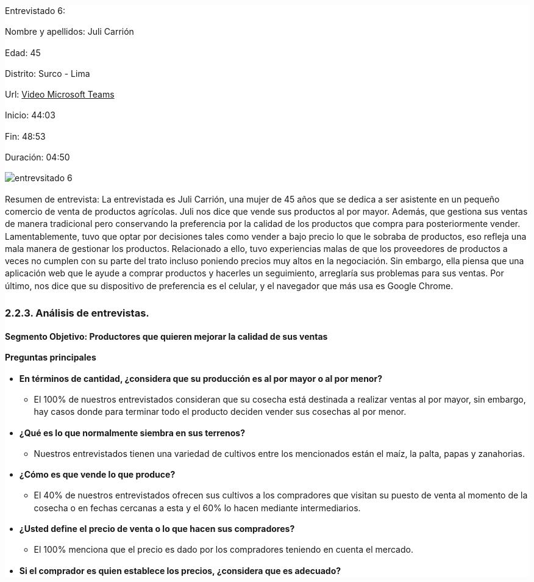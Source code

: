 Entrevistado 6:

Nombre y apellidos: Juli Carrión

Edad: 45

Distrito: Surco - Lima

Url: [Video Microsoft Teams](https://upcedupe-my.sharepoint.com/:v:/g/personal/u202118468_upc_edu_pe/EXc-uBMZqwpIlzsRikopK7QByS0Aly3640gv24rnaIIqgg?e=nq1dGR)

Inicio: 44:03

Fin: 48:53

Duración: 04:50

![entrevsitado 6](https://github.com/upc-pre-202302-GreatMinds-SW51/SW51-GreatMinds-OpenSource/assets/104078975/0a0a8d9e-5582-49dc-9bf7-1976f0e1cad1)

Resumen de entrevista: 
La entrevistada es Juli Carrión, una mujer de 45 años que se dedica a ser asistente en un pequeño comercio de venta de productos agrícolas. Juli nos dice que vende sus productos al por mayor. Además, que gestiona sus ventas de manera tradicional pero conservando la preferencia por la calidad de los productos que compra para posteriormente vender. Lamentablemente, tuvo que optar por decisiones tales como vender a bajo precio lo que le sobraba de productos, eso refleja una mala manera de gestionar los productos. Relacionado a ello, tuvo experiencias malas de que los proveedores de productos a veces no cumplen con su parte del trato incluso poniendo precios muy altos en la negociación. Sin embargo, ella piensa que una aplicación web que le ayude a comprar productos y hacerles un seguimiento, arreglaría sus problemas para sus ventas. Por último, nos dice que su dispositivo de preferencia es el celular, y el navegador que más usa es Google Chrome.

### 2.2.3. Análisis de entrevistas.

**Segmento Objetivo: Productores que quieren mejorar la calidad de sus ventas**

**Preguntas principales**

  - **En términos de cantidad, ¿considera que su producción es al por mayor o al por menor?**
  
    - El 100% de nuestros entrevistados consideran que su cosecha está destinada a realizar ventas al por mayor, sin embargo, hay casos donde para terminar todo el producto deciden vender sus cosechas al por menor.

- **¿Qué es lo que normalmente siembra en sus terrenos?**
  
  - Nuestros entrevistados tienen una variedad de cultivos entre los mencionados están el maíz, la palta, papas y zanahorias.

- **¿Cómo es que vende lo que produce?**
  
  - El 40% de nuestros entrevistados ofrecen sus cultivos a los compradores que visitan su puesto de venta al momento de la cosecha o en fechas cercanas a esta y el 60% lo hacen mediante intermediarios.

- **¿Usted define el precio de venta o lo que hacen sus compradores?**
  
  - El 100% menciona que el precio es dado por los compradores teniendo en cuenta el mercado.

- **Si el comprador es quien establece los precios, ¿considera que es adecuado?**
  